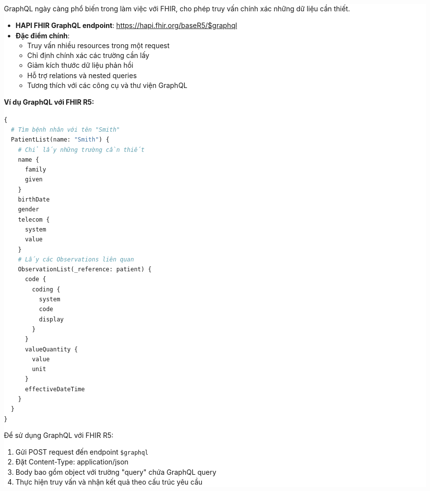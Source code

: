 GraphQL ngày càng phổ biến trong làm việc với FHIR, cho phép truy vấn chính xác những dữ liệu cần thiết.

* **HAPI FHIR GraphQL endpoint**: https://hapi.fhir.org/baseR5/$graphql
* **Đặc điểm chính**:
  * Truy vấn nhiều resources trong một request
  * Chỉ định chính xác các trường cần lấy
  * Giảm kích thước dữ liệu phản hồi
  * Hỗ trợ relations và nested queries
  * Tương thích với các công cụ và thư viện GraphQL

**Ví dụ GraphQL với FHIR R5:**

```graphql
{
  # Tìm bệnh nhân với tên "Smith"
  PatientList(name: "Smith") {
    # Chỉ lấy những trường cần thiết
    name {
      family
      given
    }
    birthDate
    gender
    telecom {
      system
      value
    }
    # Lấy các Observations liên quan
    ObservationList(_reference: patient) {
      code {
        coding {
          system
          code
          display
        }
      }
      valueQuantity {
        value
        unit
      }
      effectiveDateTime
    }
  }
}
```

Để sử dụng GraphQL với FHIR R5:

1. Gửi POST request đến endpoint `$graphql`
2. Đặt Content-Type: application/json
3. Body bao gồm object với trường "query" chứa GraphQL query
4. Thực hiện truy vấn và nhận kết quả theo cấu trúc yêu cầu
